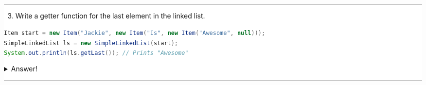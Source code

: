 ----------

3. Write a getter function for the last element in the linked list.

```java
Item start = new Item("Jackie", new Item("Is", new Item("Awesome", null)));
SimpleLinkedList ls = new SimpleLinkedList(start);
System.out.println(ls.getLast()); // Prints "Awesome"
```

<details><summary>Answer!</summary></details>

----------
